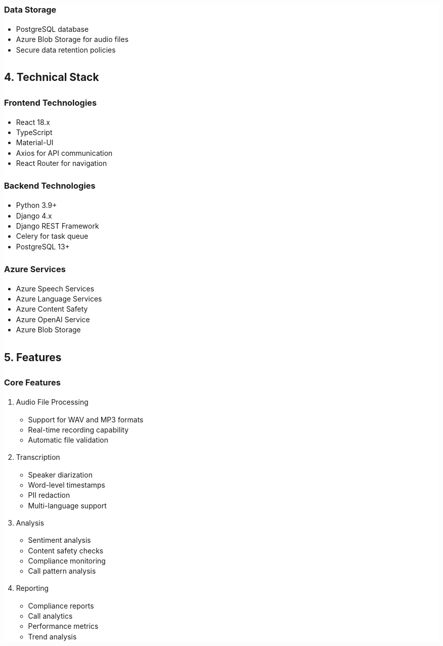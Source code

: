 ### Data Storage
- PostgreSQL database
- Azure Blob Storage for audio files
- Secure data retention policies

## 4. Technical Stack

### Frontend Technologies
- React 18.x
- TypeScript
- Material-UI
- Axios for API communication
- React Router for navigation

### Backend Technologies
- Python 3.9+
- Django 4.x
- Django REST Framework
- Celery for task queue
- PostgreSQL 13+

### Azure Services
- Azure Speech Services
- Azure Language Services
- Azure Content Safety
- Azure OpenAI Service
- Azure Blob Storage

## 5. Features

### Core Features
1. Audio File Processing
   - Support for WAV and MP3 formats
   - Real-time recording capability
   - Automatic file validation

2. Transcription
   - Speaker diarization
   - Word-level timestamps
   - PII redaction
   - Multi-language support

3. Analysis
   - Sentiment analysis
   - Content safety checks
   - Compliance monitoring
   - Call pattern analysis

4. Reporting
   - Compliance reports
   - Call analytics
   - Performance metrics
   - Trend analysis
